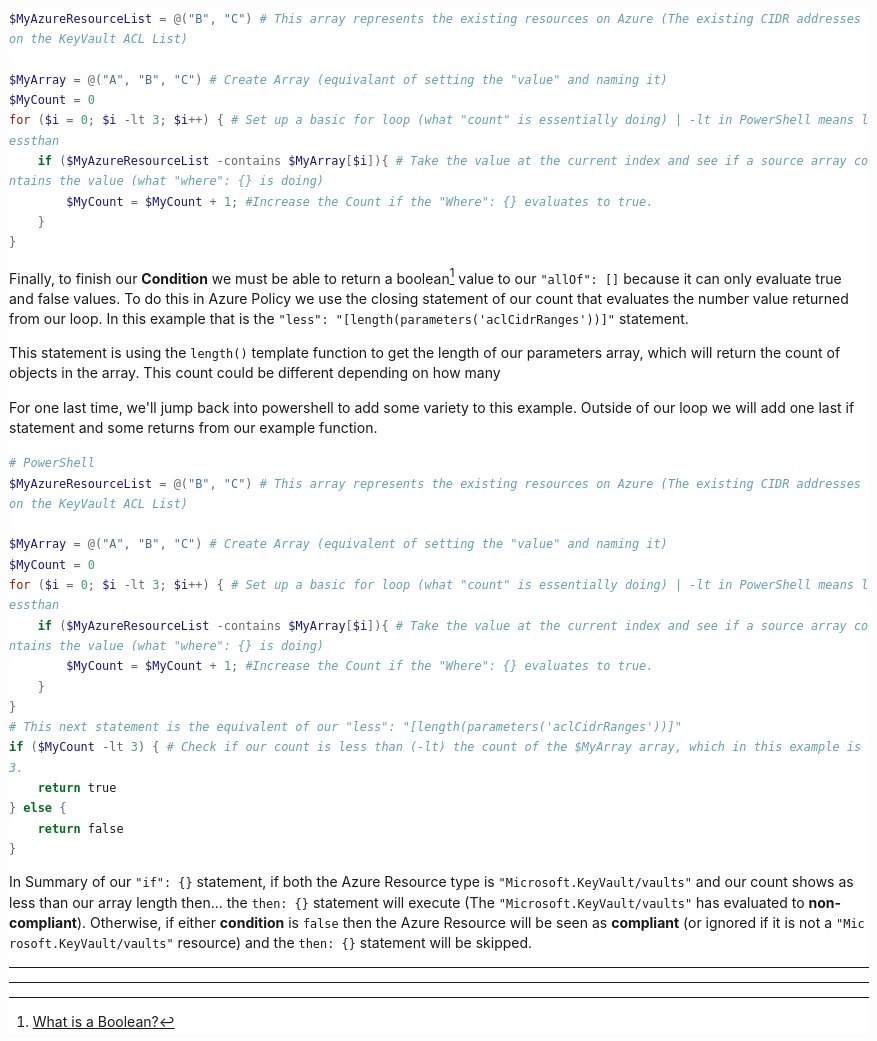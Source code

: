 ```powershell
$MyAzureResourceList = @("B", "C") # This array represents the existing resources on Azure (The existing CIDR addresses on the KeyVault ACL List)

$MyArray = @("A", "B", "C") # Create Array (equivalant of setting the "value" and naming it)
$MyCount = 0
for ($i = 0; $i -lt 3; $i++) { # Set up a basic for loop (what "count" is essentially doing) | -lt in PowerShell means lessthan
    if ($MyAzureResourceList -contains $MyArray[$i]){ # Take the value at the current index and see if a source array contains the value (what "where": {} is doing)
        $MyCount = $MyCount + 1; #Increase the Count if the "Where": {} evaluates to true.
    } 
}
```

Finally, to finish our **Condition** we must be able to return a boolean[^2] value to our `"allOf": []` because it can only evaluate true and false values. To do this in Azure Policy we use the closing statement of our count that evaluates the number value returned from our loop. In this example that is the `"less": "[length(parameters('aclCidrRanges'))]"` statement. 

This statement is using the `length()` template function to get the length of our parameters array, which will return the count of objects in the array. This count could be different depending on how many 

For one last time, we'll jump back into powershell to add some variety to this example. Outside of our loop we will add one last if statement and some returns from our example function. 

```powershell
# PowerShell
$MyAzureResourceList = @("B", "C") # This array represents the existing resources on Azure (The existing CIDR addresses on the KeyVault ACL List)

$MyArray = @("A", "B", "C") # Create Array (equivalent of setting the "value" and naming it)
$MyCount = 0
for ($i = 0; $i -lt 3; $i++) { # Set up a basic for loop (what "count" is essentially doing) | -lt in PowerShell means lessthan
    if ($MyAzureResourceList -contains $MyArray[$i]){ # Take the value at the current index and see if a source array contains the value (what "where": {} is doing)
        $MyCount = $MyCount + 1; #Increase the Count if the "Where": {} evaluates to true.
    } 
}
# This next statement is the equivalent of our "less": "[length(parameters('aclCidrRanges'))]"
if ($MyCount -lt 3) { # Check if our count is less than (-lt) the count of the $MyArray array, which in this example is 3.
    return true
} else {
    return false
}
```

In Summary of our `"if": {}` statement, if both the Azure Resource type is `"Microsoft.KeyVault/vaults"` and our count shows as less than our array length then... the `then: {}` statement will execute (The `"Microsoft.KeyVault/vaults"` has evaluated to **non-compliant**). Otherwise, if either **condition** is `false` then the Azure Resource will be seen as **compliant** (or ignored if it is not a `"Microsoft.KeyVault/vaults"` resource) and the `then: {}` statement will be skipped. 

---  
---  

[^1]: [CIDR Notation Explanation](https://devblogs.microsoft.com/premier-developer/understanding-cidr-notation-when-designing-azure-virtual-networks-and-subnets/)  
[^2]: [What is a Boolean?](https://en.wikipedia.org/wiki/Boolean_data_type)  
[^3]: [Understanding Effects - Modify](https://learn.microsoft.com/en-us/azure/governance/policy/concepts/effects#modify)  
[^4]: [Understanding Effects - Disabled](https://learn.microsoft.com/en-us/azure/governance/policy/concepts/effects#disabled)  
[^5]: [Remediation Documentation](https://learn.microsoft.com/en-us/azure/governance/policy/how-to/remediate-resources?tabs=azure-portal)  
[^6]: [Azure Policy and Azure RBAC](https://learn.microsoft.com/en-us/azure/governance/policy/overview#azure-policy-and-azure-rbac)  
[^7]: [Azure RBAC Built-In Roles Reference](https://learn.microsoft.com/en-us/azure/role-based-access-control/built-in-roles)  